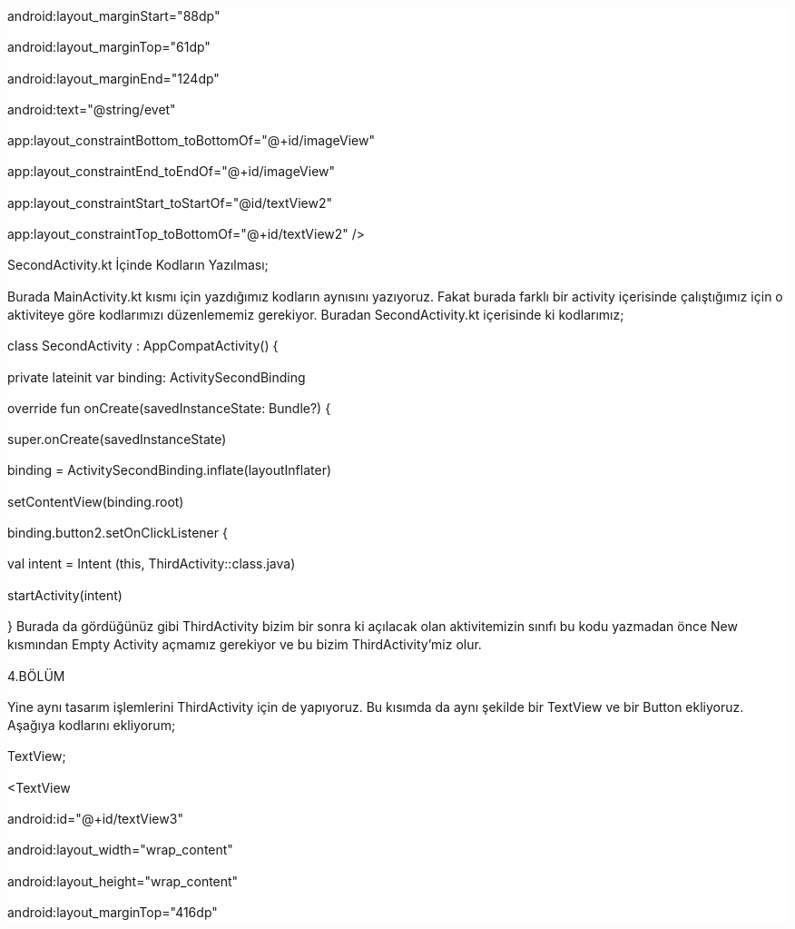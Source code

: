 android:layout_marginStart="88dp"

android:layout_marginTop="61dp"

android:layout_marginEnd="124dp"

android:text="@string/evet"

app:layout_constraintBottom_toBottomOf="@+id/imageView"

app:layout_constraintEnd_toEndOf="@+id/imageView"

app:layout_constraintStart_toStartOf="@id/textView2"

app:layout_constraintTop_toBottomOf="@+id/textView2" />

SecondActivity.kt İçinde Kodların Yazılması;

Burada MainActivity.kt kısmı için yazdığımız kodların aynısını yazıyoruz. Fakat burada farklı bir activity içerisinde çalıştığımız için o aktiviteye göre kodlarımızı düzenlememiz gerekiyor. Buradan SecondActivity.kt içerisinde ki kodlarımız;

class SecondActivity : AppCompatActivity() {

private lateinit var binding: ActivitySecondBinding

override fun onCreate(savedInstanceState: Bundle?) {

super.onCreate(savedInstanceState)

binding = ActivitySecondBinding.inflate(layoutInflater)

setContentView(binding.root)

binding.button2.setOnClickListener {

val intent = Intent (this, ThirdActivity::class.java)

startActivity(intent)

}
Burada da gördüğünüz gibi ThirdActivity bizim bir sonra ki açılacak olan aktivitemizin sınıfı bu kodu yazmadan önce New kısmından Empty Activity açmamız gerekiyor ve bu bizim ThirdActivity’miz olur.



4.BÖLÜM


Yine aynı tasarım işlemlerini ThirdActivity için de yapıyoruz. Bu kısımda da aynı şekilde bir TextView ve bir Button ekliyoruz. Aşağıya kodlarını ekliyorum;


TextView;

<TextView

android:id="@+id/textView3"

android:layout_width="wrap_content"

android:layout_height="wrap_content"

android:layout_marginTop="416dp"
